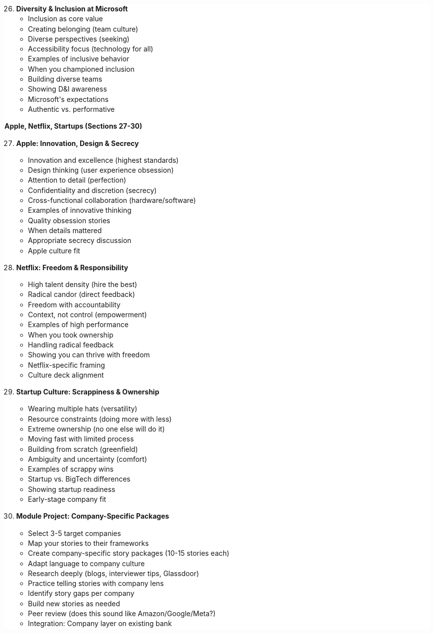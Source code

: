 26. **Diversity & Inclusion at Microsoft**
    - Inclusion as core value
    - Creating belonging (team culture)
    - Diverse perspectives (seeking)
    - Accessibility focus (technology for all)
    - Examples of inclusive behavior
    - When you championed inclusion
    - Building diverse teams
    - Showing D&I awareness
    - Microsoft's expectations
    - Authentic vs. performative

**Apple, Netflix, Startups (Sections 27-30)**

27. **Apple: Innovation, Design & Secrecy**
    - Innovation and excellence (highest standards)
    - Design thinking (user experience obsession)
    - Attention to detail (perfection)
    - Confidentiality and discretion (secrecy)
    - Cross-functional collaboration (hardware/software)
    - Examples of innovative thinking
    - Quality obsession stories
    - When details mattered
    - Appropriate secrecy discussion
    - Apple culture fit

28. **Netflix: Freedom & Responsibility**
    - High talent density (hire the best)
    - Radical candor (direct feedback)
    - Freedom with accountability
    - Context, not control (empowerment)
    - Examples of high performance
    - When you took ownership
    - Handling radical feedback
    - Showing you can thrive with freedom
    - Netflix-specific framing
    - Culture deck alignment

29. **Startup Culture: Scrappiness & Ownership**
    - Wearing multiple hats (versatility)
    - Resource constraints (doing more with less)
    - Extreme ownership (no one else will do it)
    - Moving fast with limited process
    - Building from scratch (greenfield)
    - Ambiguity and uncertainty (comfort)
    - Examples of scrappy wins
    - Startup vs. BigTech differences
    - Showing startup readiness
    - Early-stage company fit

30. **Module Project: Company-Specific Packages**
    - Select 3-5 target companies
    - Map your stories to their frameworks
    - Create company-specific story packages (10-15 stories each)
    - Adapt language to company culture
    - Research deeply (blogs, interviewer tips, Glassdoor)
    - Practice telling stories with company lens
    - Identify story gaps per company
    - Build new stories as needed
    - Peer review (does this sound like Amazon/Google/Meta?)
    - Integration: Company layer on existing bank
